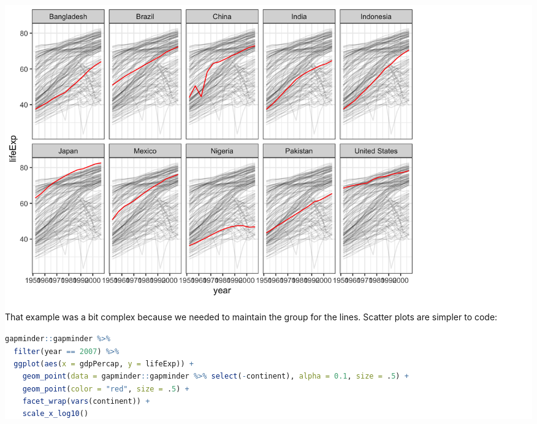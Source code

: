 <img src="02-Vis_files/figure-html/gapminder-pop-small-multiples-1.png" width="672" />

That example was a bit complex because we needed to maintain the group for the lines. Scatter plots are simpler to code:


```r
gapminder::gapminder %>%
  filter(year == 2007) %>% 
  ggplot(aes(x = gdpPercap, y = lifeExp)) +
    geom_point(data = gapminder::gapminder %>% select(-continent), alpha = 0.1, size = .5) +
    geom_point(color = "red", size = .5) +
    facet_wrap(vars(continent)) +
    scale_x_log10()
```
